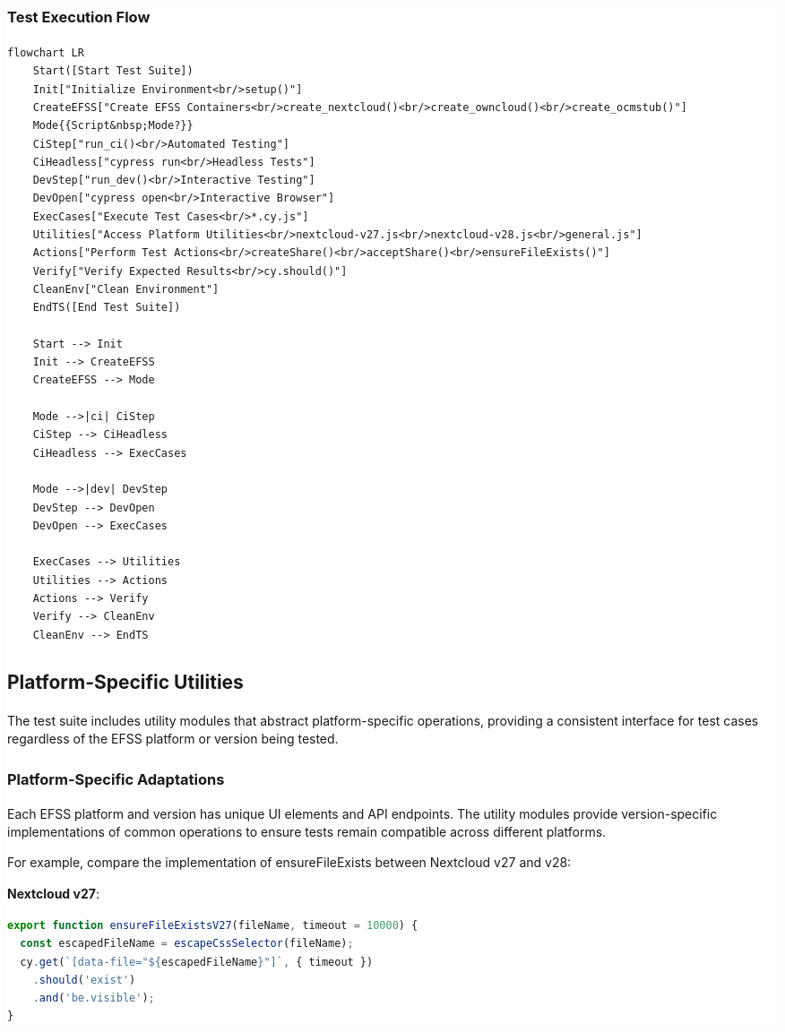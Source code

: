 ### Test Execution Flow

```mermaid
flowchart LR
    Start([Start Test Suite])
    Init["Initialize Environment<br/>setup()"]
    CreateEFSS["Create EFSS Containers<br/>create_nextcloud()<br/>create_owncloud()<br/>create_ocmstub()"]
    Mode{{Script&nbsp;Mode?}}
    CiStep["run_ci()<br/>Automated Testing"]
    CiHeadless["cypress run<br/>Headless Tests"]
    DevStep["run_dev()<br/>Interactive Testing"]
    DevOpen["cypress open<br/>Interactive Browser"]
    ExecCases["Execute Test Cases<br/>*.cy.js"]
    Utilities["Access Platform Utilities<br/>nextcloud‑v27.js<br/>nextcloud‑v28.js<br/>general.js"]
    Actions["Perform Test Actions<br/>createShare()<br/>acceptShare()<br/>ensureFileExists()"]
    Verify["Verify Expected Results<br/>cy.should()"]
    CleanEnv["Clean Environment"]
    EndTS([End Test Suite])

    Start --> Init
    Init --> CreateEFSS
    CreateEFSS --> Mode

    Mode -->|ci| CiStep
    CiStep --> CiHeadless
    CiHeadless --> ExecCases

    Mode -->|dev| DevStep
    DevStep --> DevOpen
    DevOpen --> ExecCases

    ExecCases --> Utilities
    Utilities --> Actions
    Actions --> Verify
    Verify --> CleanEnv
    CleanEnv --> EndTS
```

## Platform-Specific Utilities
The test suite includes utility modules that abstract platform-specific operations, providing a consistent interface for test cases regardless of the EFSS platform or version being tested.

### Platform-Specific Adaptations
Each EFSS platform and version has unique UI elements and API endpoints. The utility modules provide version-specific implementations of common operations to ensure tests remain compatible across different platforms.

For example, compare the implementation of ensureFileExists between Nextcloud v27 and v28:

**Nextcloud v27**:
```js
export function ensureFileExistsV27(fileName, timeout = 10000) {
  const escapedFileName = escapeCssSelector(fileName);
  cy.get(`[data-file="${escapedFileName}"]`, { timeout })
    .should('exist')
    .and('be.visible');
}
```
